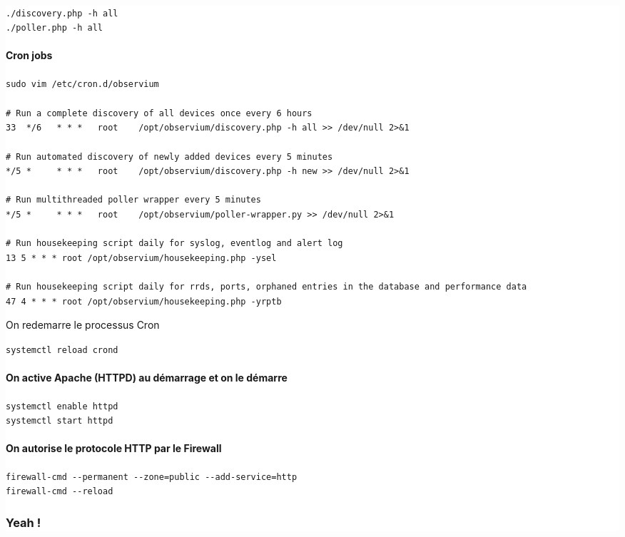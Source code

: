```
./discovery.php -h all
./poller.php -h all
```

#### Cron jobs

```
sudo vim /etc/cron.d/observium

# Run a complete discovery of all devices once every 6 hours
33  */6   * * *   root    /opt/observium/discovery.php -h all >> /dev/null 2>&1

# Run automated discovery of newly added devices every 5 minutes
*/5 *     * * *   root    /opt/observium/discovery.php -h new >> /dev/null 2>&1

# Run multithreaded poller wrapper every 5 minutes
*/5 *     * * *   root    /opt/observium/poller-wrapper.py >> /dev/null 2>&1

# Run housekeeping script daily for syslog, eventlog and alert log
13 5 * * * root /opt/observium/housekeeping.php -ysel

# Run housekeeping script daily for rrds, ports, orphaned entries in the database and performance data
47 4 * * * root /opt/observium/housekeeping.php -yrptb
```

On redemarre le processus Cron

`systemctl reload crond`

#### On active Apache (HTTPD) au démarrage et on le démarre

```
systemctl enable httpd
systemctl start httpd
```

#### On autorise le protocole HTTP par le Firewall

```
firewall-cmd --permanent --zone=public --add-service=http
firewall-cmd --reload
```

### Yeah !
